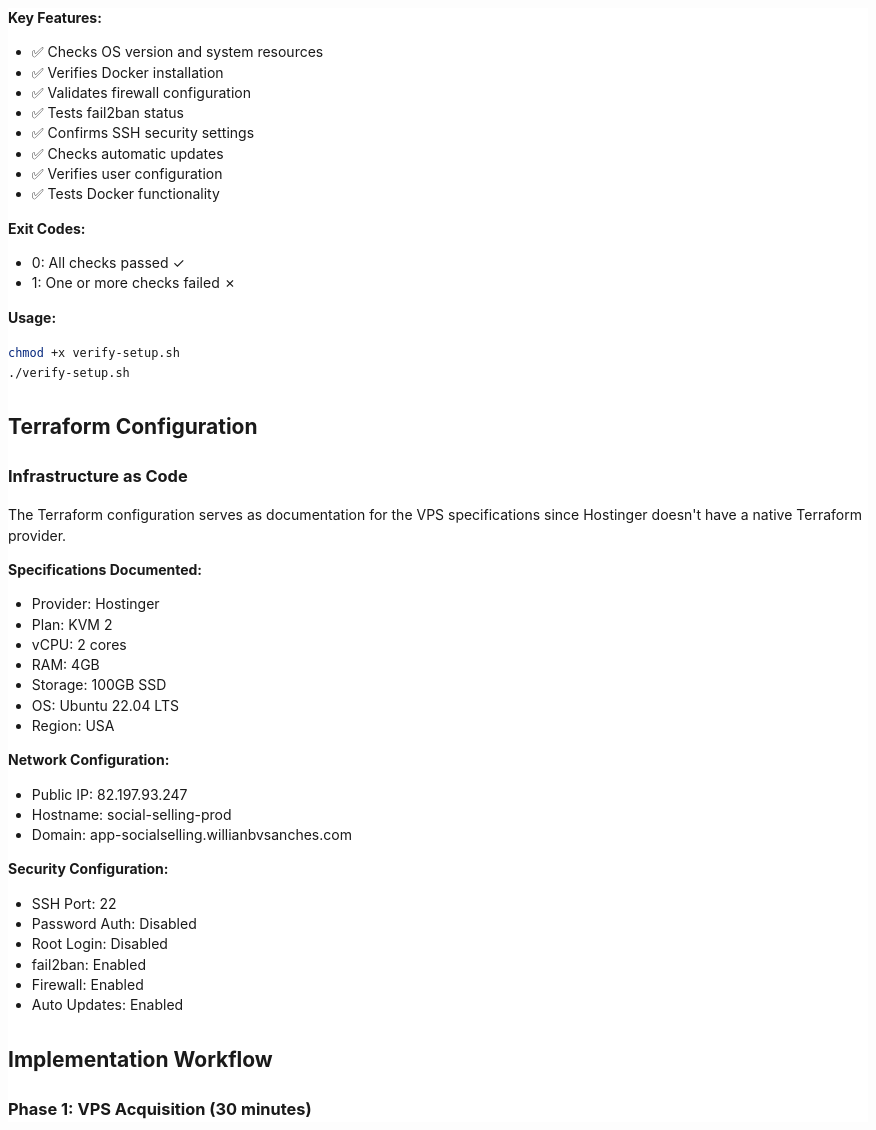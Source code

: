 **Key Features:**
- ✅ Checks OS version and system resources
- ✅ Verifies Docker installation
- ✅ Validates firewall configuration
- ✅ Tests fail2ban status
- ✅ Confirms SSH security settings
- ✅ Checks automatic updates
- ✅ Verifies user configuration
- ✅ Tests Docker functionality

**Exit Codes:**
- 0: All checks passed ✓
- 1: One or more checks failed ✗

**Usage:**
```bash
chmod +x verify-setup.sh
./verify-setup.sh
```

## Terraform Configuration

### Infrastructure as Code

The Terraform configuration serves as documentation for the VPS specifications since Hostinger doesn't have a native Terraform provider.

**Specifications Documented:**
- Provider: Hostinger
- Plan: KVM 2
- vCPU: 2 cores
- RAM: 4GB
- Storage: 100GB SSD
- OS: Ubuntu 22.04 LTS
- Region: USA

**Network Configuration:**
- Public IP: 82.197.93.247
- Hostname: social-selling-prod
- Domain: app-socialselling.willianbvsanches.com

**Security Configuration:**
- SSH Port: 22
- Password Auth: Disabled
- Root Login: Disabled
- fail2ban: Enabled
- Firewall: Enabled
- Auto Updates: Enabled

## Implementation Workflow

### Phase 1: VPS Acquisition (30 minutes)
